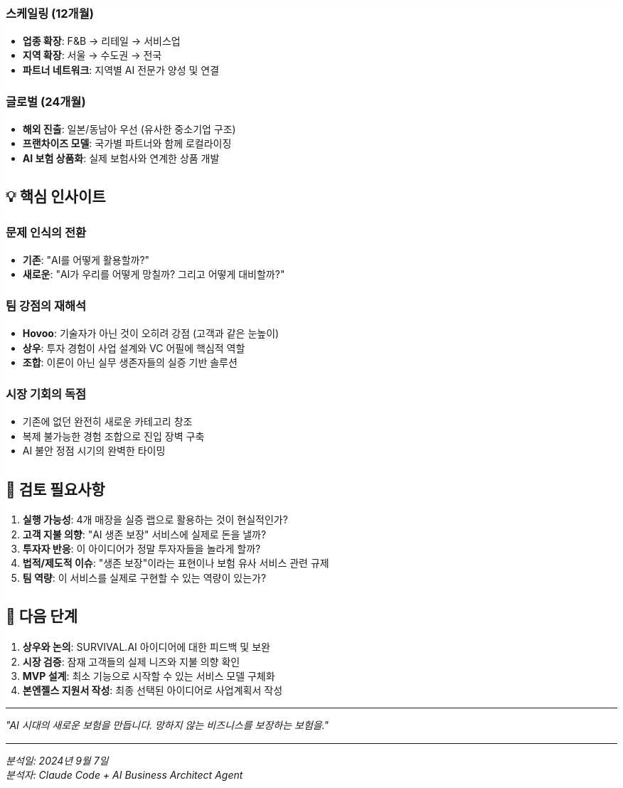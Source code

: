 ### 스케일링 (12개월)
- **업종 확장**: F&B → 리테일 → 서비스업
- **지역 확장**: 서울 → 수도권 → 전국
- **파트너 네트워크**: 지역별 AI 전문가 양성 및 연결

### 글로벌 (24개월)
- **해외 진출**: 일본/동남아 우선 (유사한 중소기업 구조)
- **프랜차이즈 모델**: 국가별 파트너와 함께 로컬라이징
- **AI 보험 상품화**: 실제 보험사와 연계한 상품 개발

## 💡 핵심 인사이트

### 문제 인식의 전환
- **기존**: "AI를 어떻게 활용할까?"
- **새로운**: "AI가 우리를 어떻게 망칠까? 그리고 어떻게 대비할까?"

### 팀 강점의 재해석
- **Hovoo**: 기술자가 아닌 것이 오히려 강점 (고객과 같은 눈높이)
- **상우**: 투자 경험이 사업 설계와 VC 어필에 핵심적 역할
- **조합**: 이론이 아닌 실무 생존자들의 실증 기반 솔루션

### 시장 기회의 독점
- 기존에 없던 완전히 새로운 카테고리 창조
- 복제 불가능한 경험 조합으로 진입 장벽 구축
- AI 불안 정점 시기의 완벽한 타이밍

## 🤔 검토 필요사항

1. **실행 가능성**: 4개 매장을 실증 랩으로 활용하는 것이 현실적인가?
2. **고객 지불 의향**: "AI 생존 보장" 서비스에 실제로 돈을 낼까?
3. **투자자 반응**: 이 아이디어가 정말 투자자들을 놀라게 할까?
4. **법적/제도적 이슈**: "생존 보장"이라는 표현이나 보험 유사 서비스 관련 규제
5. **팀 역량**: 이 서비스를 실제로 구현할 수 있는 역량이 있는가?

## 📅 다음 단계

1. **상우와 논의**: SURVIVAL.AI 아이디어에 대한 피드백 및 보완
2. **시장 검증**: 잠재 고객들의 실제 니즈와 지불 의향 확인
3. **MVP 설계**: 최소 기능으로 시작할 수 있는 서비스 모델 구체화
4. **본엔젤스 지원서 작성**: 최종 선택된 아이디어로 사업계획서 작성

---

*"AI 시대의 새로운 보험을 만듭니다. 망하지 않는 비즈니스를 보장하는 보험을."*

---

*분석일: 2024년 9월 7일*  
*분석자: Claude Code + AI Business Architect Agent*